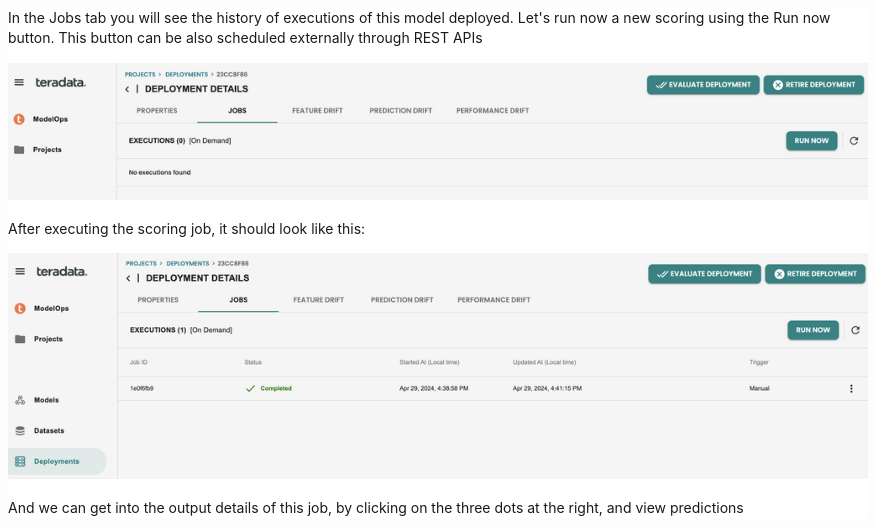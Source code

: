 In the Jobs tab you will see the history of executions of this model deployed. Let's run now a new scoring using the Run now button. This button can be also scheduled externally through REST APIs

![ModelOps deployments](../modelops/images/deployment_jobs.png)

After executing the scoring job, it should look like this:

![ModelOps deployments](../modelops/images/deployment_jobs2.png)

And we can get into the output details of this job, by clicking on the three dots at the right, and view predictions
